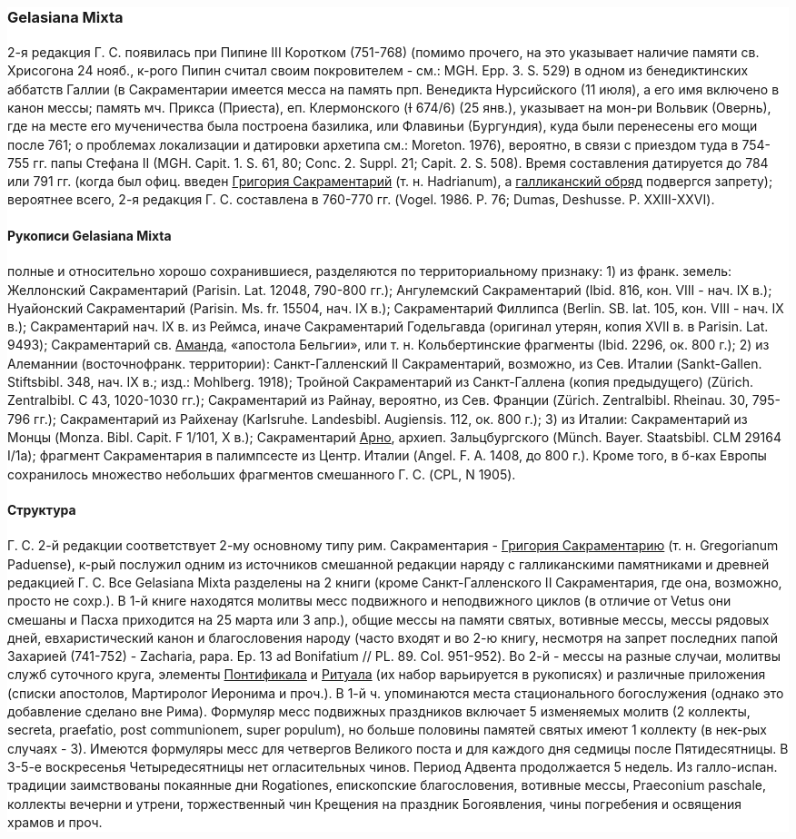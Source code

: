 ### Gelasiana Mixta

2-я редакция Г. С. появилась при Пипине III Коротком (751-768) (помимо прочего, на это указывает наличие памяти св. Хрисогона 24 нояб., к-рого Пипин считал своим покровителем - см.: MGH. Epp. 3. S. 529) в одном из бенедиктинских аббатств Галлии (в Сакраментарии имеется месса на память прп. Венедикта Нурсийского (11 июля), а его имя включено в канон мессы; память мч. Прикса (Приеста), еп. Клермонского (Ɨ 674/6) (25 янв.), указывает на мон-ри Вольвик (Овернь), где на месте его мученичества была построена базилика, или Флавиньи (Бургундия), куда были перенесены его мощи после 761; о проблемах локализации и датировки архетипа см.: Moreton. 1976), вероятно, в связи с приездом туда в 754-755 гг. папы Стефана II (MGH. Capit. 1. S. 61, 80; Conc. 2. Suppl. 21; Capit. 2. S. 508). Время составления датируется до 784 или 791 гг. (когда был офиц. введен [Григория Сакраментарий](<https://pravenc.ru/text/Григория Сакраментарий.html>) (т. н. Hadrianum), а [галликанский обряд](<https://pravenc.ru/text/галликанский обряд.html>) подвергся запрету); вероятнее всего, 2-я редакция Г. С. составлена в 760-770 гг. (Vogel. 1986. P. 76; Dumas, Deshusse. P. XXIII-XXVI).

#### Рукописи Gelasiana Mixta

полные и относительно хорошо сохранившиеся, разделяются по территориальному признаку: 1) из франк. земель: Желлонский Сакраментарий (Parisin. Lat. 12048, 790-800 гг.); Ангулемский Сакраментарий (Ibid. 816, кон. VIII - нач. IX в.); Нуайонский Сакраментарий (Parisin. Ms. fr. 15504, нач. IX в.); Сакраментарий Филлипса (Berlin. SB. lat. 105, кон. VIII - нач. IX в.); Сакраментарий нач. IX в. из Реймса, иначе Сакраментарий Годельгавда (оригинал утерян, копия XVII в. в Parisin. Lat. 9493); Сакраментарий св. [Аманда](https://pravenc.ru/text/Аманда.html), «апостола Бельгии», или т. н. Кольбертинские фрагменты (Ibid. 2296, ок. 800 г.); 2) из Алеманнии (восточнофранк. территории): Санкт-Галленский II Сакраментарий, возможно, из Сев. Италии (Sankt-Gallen. Stiftsbibl. 348, нач. IX в.; изд.: Mohlberg. 1918); Тройной Сакраментарий из Санкт-Галлена (копия предыдущего) (Zürich. Zentralbibl. С 43, 1020-1030 гг.); Сакраментарий из Райнау, вероятно, из Сев. Франции (Zürich. Zentralbibl. Rheinau. 30, 795-796 гг.); Cакраментарий из Райхенау (Karlsruhe. Landesbibl. Augiensis. 112, ок. 800 г.); 3) из Италии: Сакраментарий из Монцы (Monza. Bibl. Capit. F 1/101, X в.); Сакраментарий [Арно](https://pravenc.ru/text/Арно.html), архиеп. Зальцбургского (Münch. Bayer. Staatsbibl. CLM 29164 I/1a); фрагмент Сакраментария в палимпсесте из Центр. Италии (Angel. F. A. 1408, до 800 г.). Кроме того, в б-ках Европы сохранилось множество небольших фрагментов смешанного Г. С. (CPL, N 1905).

#### Структура

Г. С. 2-й редакции соответствует 2-му основному типу рим. Сакраментария - [Григория Сакраментарию](<https://pravenc.ru/text/Григория Сакраментарию.html>) (т. н. Gregorianum Paduense), к-рый послужил одним из источников смешанной редакции наряду с галликанскими памятниками и древней редакцией Г. С. Все Gelasiana Mixta разделены на 2 книги (кроме Санкт-Галленского II Сакраментария, где она, возможно, просто не сохр.). В 1-й книге находятся молитвы месс подвижного и неподвижного циклов (в отличие от Vetus они смешаны и Пасха приходится на 25 марта или 3 апр.), общие мессы на памяти святых, вотивные мессы, мессы рядовых дней, евхаристический канон и благословения народу (часто входят и во 2-ю книгу, несмотря на запрет последних папой Захарией (741-752) - Zacharia, papa. Ep. 13 ad Bonifatium // PL. 89. Col. 951-952). Во 2-й - мессы на разные случаи, молитвы служб суточного круга, элементы [Понтификала](https://pravenc.ru/text/Понтификала.html) и [Ритуала](https://pravenc.ru/text/Ритуала.html) (их набор варьируется в рукописях) и различные приложения (списки апостолов, Мартиролог Иеронима и проч.). В 1-й ч. упоминаются места стационального богослужения (однако это добавление сделано вне Рима). Формуляр месс подвижных праздников включает 5 изменяемых молитв (2 коллекты, secreta, praefatio, post communionem, super populum), но больше половины памятей святых имеют 1 коллекту (в нек-рых случаях - 3). Имеются формуляры месс для четвергов Великого поста и для каждого дня седмицы после Пятидесятницы. В 3-5-е воскресенья Четыредесятницы нет огласительных чинов. Период Адвента продолжается 5 недель. Из галло-испан. традиции заимствованы покаянные дни Rogationes, епископские благословения, вотивные мессы, Praeconium paschale, коллекты вечерни и утрени, торжественный чин Крещения на праздник Богоявления, чины погребения и освящения храмов и проч.
